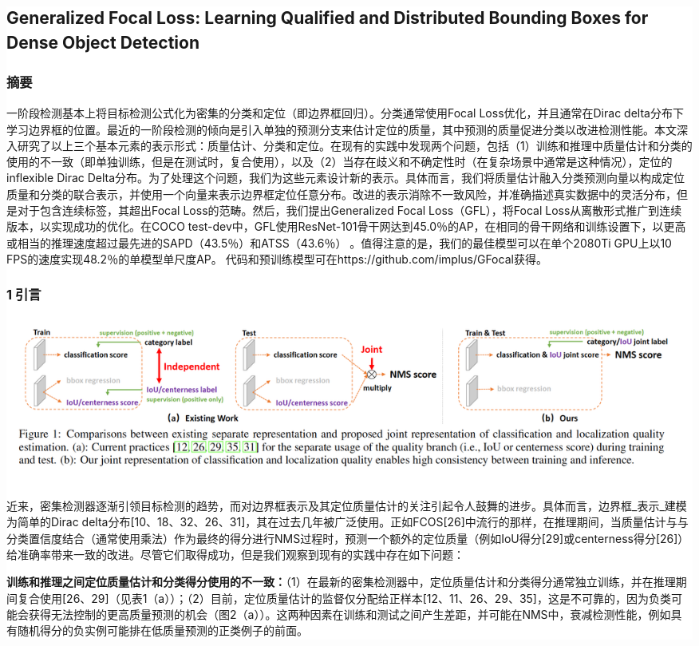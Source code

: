 ## Generalized Focal Loss: Learning Qualified and Distributed Bounding Boxes for Dense Object Detection

### 摘要

​		一阶段检测基本上将目标检测公式化为密集的分类和定位（即边界框回归）。分类通常使用Focal Loss优化，并且通常在Dirac delta分布下学习边界框的位置。最近的一阶段检测的倾向是引入单独的预测分支来估计定位的质量，其中预测的质量促进分类以改进检测性能。本文深入研究了以上三个基本元素的表示形式：质量估计、分类和定位。在现有的实践中发现两个问题，包括（1）训练和推理中质量估计和分类的使用的不一致（即单独训练，但是在测试时，复合使用），以及（2）当存在歧义和不确定性时（在复杂场景中通常是这种情况），定位的inflexible Dirac Delta分布。为了处理这个问题，我们为这些元素设计新的表示。具体而言，我们将质量估计融入分类预测向量以构成定位质量和分类的联合表示，并使用一个向量来表示边界框定位任意分布。改进的表示消除不一致风险，并准确描述真实数据中的灵活分布，但是对于包含连续标签，其超出Focal Loss的范畴。然后，我们提出Generalized Focal Loss（GFL），将Focal Loss从离散形式推广到连续版本，以实现成功的优化。在COCO test-dev中，GFL使用ResNet-101骨干网达到45.0％的AP，在相同的骨干网络和训练设置下，以更高或相当的推理速度超过最先进的SAPD（43.5％）和ATSS（43.6％） 。值得注意的是，我们的最佳模型可以在单个2080Ti GPU上以10 FPS的速度实现48.2％的单模型单尺度AP。 代码和预训练模型可在https://github.com/implus/GFocal获得。

### 1	引言

![fig1](images/GFL/fig1.png)

​		近来，密集检测器逐渐引领目标检测的趋势，而对边界框表示及其定位质量估计的关注引起令人鼓舞的进步。具体而言，边界框_表示_建模为简单的Dirac delta分布[10、18、32、26、31]，其在过去几年被广泛使用。正如FCOS[26]中流行的那样，在推理期间，当质量估计与与分类置信度结合（通常使用乘法）作为最终的得分进行NMS过程时，预测一个额外的定位质量（例如IoU得分[29]或centerness得分[26]）给准确率带来一致的改进。尽管它们取得成功，但是我们观察到现有的实践中存在如下问题：

**训练和推理之间定位质量估计和分类得分使用的不一致：**（1）在最新的密集检测器中，定位质量估计和分类得分通常独立训练，并在推理期间复合使用[26、29]（见表1（a））；（2）目前，定位质量估计的监督仅分配给正样本[12、11、26、29、35]，这是不可靠的，因为负类可能会获得无法控制的更高质量预测的机会（图2（a））。这两种因素在训练和测试之间产生差距，并可能在NMS中，衰减检测性能，例如具有随机得分的负实例可能排在低质量预测的正类例子的前面。

